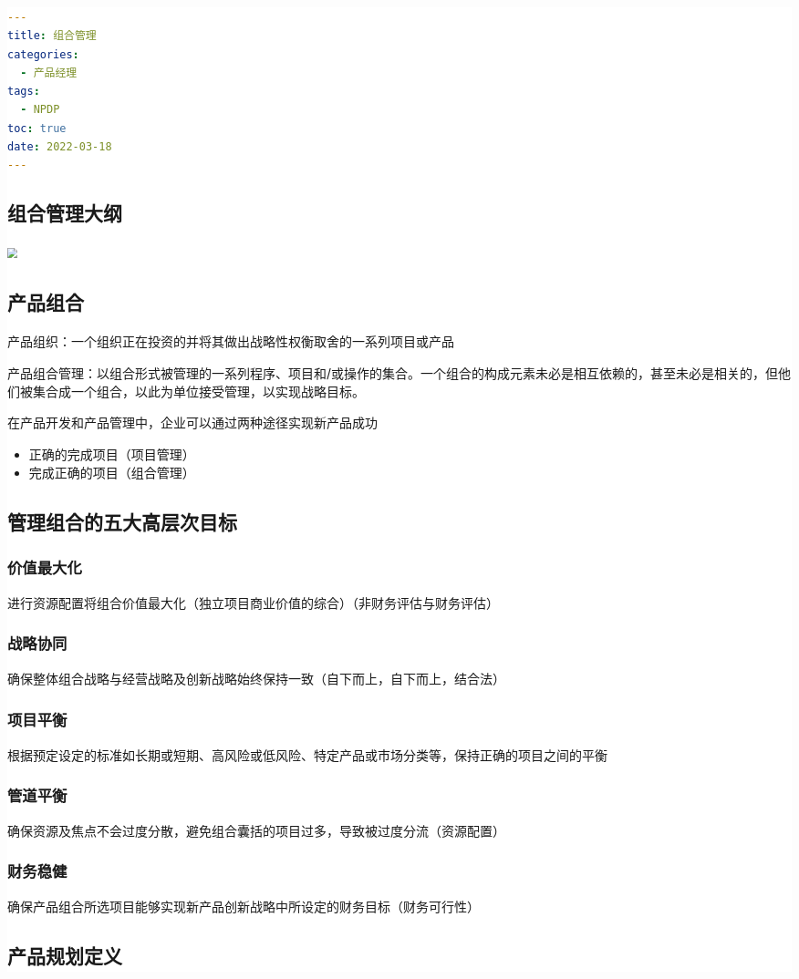 ```yaml
---
title: 组合管理
categories:
  - 产品经理
tags:
  - NPDP
toc: true
date: 2022-03-18
---
```


## 组合管理大纲

<img src="http://qiliu.vkcyan.top/image-20220324155927166.png" style="zoom:67%;" />

## 产品组合

产品组织：一个组织正在投资的并将其做出战略性权衡取舍的一系列项目或产品

产品组合管理：以组合形式被管理的一系列程序、项目和/或操作的集合。一个组合的构成元素未必是相互依赖的，甚至未必是相关的，但他们被集合成一个组合，以此为单位接受管理，以实现战略目标。

在产品开发和产品管理中，企业可以通过两种途径实现新产品成功

- 正确的完成项目（项目管理）
- 完成正确的项目（组合管理）



## 管理组合的五大高层次目标

### 价值最大化

​	进行资源配置将组合价值最大化（独立项目商业价值的综合）（非财务评估与财务评估）

### 战略协同

​	确保整体组合战略与经营战略及创新战略始终保持一致（自下而上，自下而上，结合法）

### 项目平衡

​	根据预定设定的标准如长期或短期、高风险或低风险、特定产品或市场分类等，保持正确的项目之间的平衡

### 管道平衡

​	确保资源及焦点不会过度分散，避免组合囊括的项目过多，导致被过度分流（资源配置）

### 财务稳健

​	确保产品组合所选项目能够实现新产品创新战略中所设定的财务目标（财务可行性）



## 产品规划定义
